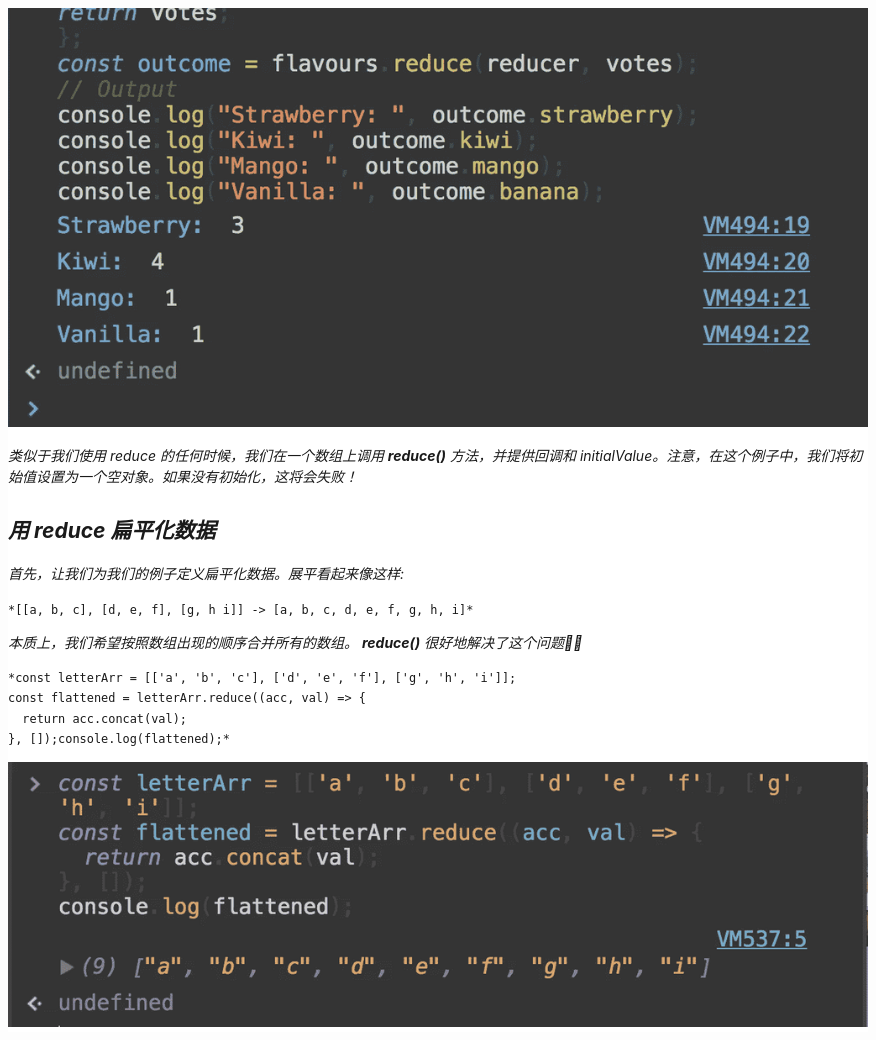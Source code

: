 *![](img/beb04209ca488d98c3cb6bee6f78b674.png)*

*类似于我们使用 reduce 的任何时候，我们在一个数组上调用 ***reduce()*** 方法，并提供回调和 initialValue。注意，在这个例子中，我们将初始值设置为一个空对象。如果没有初始化，这将会失败！*

## *用 reduce 扁平化数据*

*首先，让我们为我们的例子定义扁平化数据。展平看起来像这样:*

```
*[[a, b, c], [d, e, f], [g, h i]] -> [a, b, c, d, e, f, g, h, i]*
```

*本质上，我们希望按照数组出现的顺序合并所有的数组。 ***reduce()*** 很好地解决了这个问题🤗🤗*

```
*const letterArr = [['a', 'b', 'c'], ['d', 'e', 'f'], ['g', 'h', 'i']];
const flattened = letterArr.reduce((acc, val) => {
  return acc.concat(val);
}, []);console.log(flattened);*
```

*![](img/2340c129ae5afd23465655acb3fbfdc5.png)*
